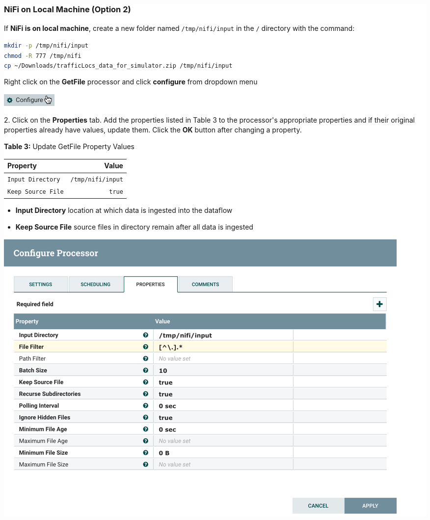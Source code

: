 ### NiFi on Local Machine (Option 2)

If **NiFi is on local machine**, create a new folder named `/tmp/nifi/input` in the `/` directory with the command:

~~~bash
mkdir -p /tmp/nifi/input
chmod -R 777 /tmp/nifi
cp ~/Downloads/trafficLocs_data_for_simulator.zip /tmp/nifi/input
~~~

Right click on the **GetFile** processor and click **configure** from dropdown menu

![configure_processor_nifi_iot](assets/lab1-build-nifi-dataflow/configure_processor_nifi_iot.png)

2\. Click on the **Properties** tab. Add the properties listed in Table 3 to the processor's appropriate properties and if their original properties already have values, update them. Click the **OK** button after changing a property.

**Table 3:** Update GetFile Property Values

| Property  | Value  |
|:---|---:|
| `Input Directory`  | `/tmp/nifi/input`  |
| `Keep Source File`  | `true`  |

- **Input Directory** location at which data is ingested into the dataflow

- **Keep Source File** source files in directory remain after all data is ingested

![getFile_config_property_tab_window](assets/lab1-build-nifi-dataflow/getFile_config_property_tab_window.png)
